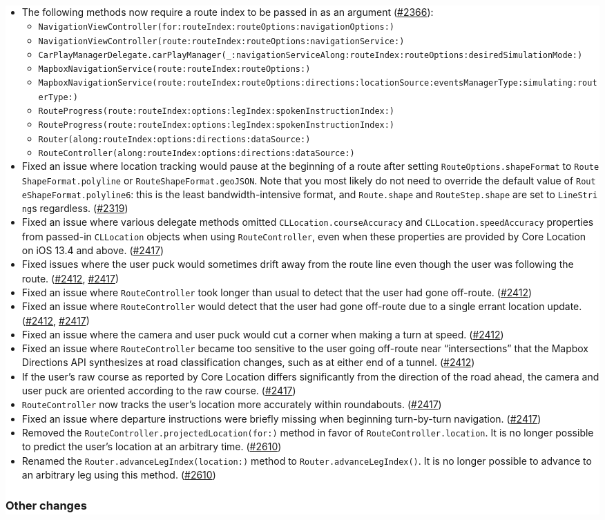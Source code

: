 * The following methods now require a route index to be passed in as an argument ([#2366](https://github.com/mapbox/mapbox-navigation-ios/pull/2366)):
   * `NavigationViewController(for:routeIndex:routeOptions:navigationOptions:)`
   * `NavigationViewController(route:routeIndex:routeOptions:navigationService:)`
   * `CarPlayManagerDelegate.carPlayManager(_:navigationServiceAlong:routeIndex:routeOptions:desiredSimulationMode:)`
   * `MapboxNavigationService(route:routeIndex:routeOptions:)`
   * `MapboxNavigationService(route:routeIndex:routeOptions:directions:locationSource:eventsManagerType:simulating:routerType:)`
   * `RouteProgress(route:routeIndex:options:legIndex:spokenInstructionIndex:)`
   * `RouteProgress(route:routeIndex:options:legIndex:spokenInstructionIndex:)`
   * `Router(along:routeIndex:options:directions:dataSource:)`
   * `RouteController(along:routeIndex:options:directions:dataSource:)`
* Fixed an issue where location tracking would pause at the beginning of a route after setting `RouteOptions.shapeFormat` to `RouteShapeFormat.polyline` or `RouteShapeFormat.geoJSON`. Note that you most likely do not need to override the default value of `RouteShapeFormat.polyline6`: this is the least bandwidth-intensive format, and `Route.shape` and `RouteStep.shape` are set to `LineString`s regardless. ([#2319](https://github.com/mapbox/mapbox-navigation-ios/pull/2319))
* Fixed an issue where various delegate methods omitted `CLLocation.courseAccuracy` and `CLLocation.speedAccuracy` properties from passed-in `CLLocation` objects when using `RouteController`, even when these properties are provided by Core Location on iOS 13.4 and above. ([#2417](https://github.com/mapbox/mapbox-navigation-ios/pull/2417))
* Fixed issues where the user puck would sometimes drift away from the route line even though the user was following the route. ([#2412](https://github.com/mapbox/mapbox-navigation-ios/pull/2412), [#2417](https://github.com/mapbox/mapbox-navigation-ios/pull/2417))
* Fixed an issue where `RouteController` took longer than usual to detect that the user had gone off-route. ([#2412](https://github.com/mapbox/mapbox-navigation-ios/pull/2412))
* Fixed an issue where `RouteController` would detect that the user had gone off-route due to a single errant location update. ([#2412](https://github.com/mapbox/mapbox-navigation-ios/pull/2412), [#2417](https://github.com/mapbox/mapbox-navigation-ios/pull/2417))
* Fixed an issue where the camera and user puck would cut a corner when making a turn at speed. ([#2412](https://github.com/mapbox/mapbox-navigation-ios/pull/2412))
* Fixed an issue where `RouteController` became too sensitive to the user going off-route near “intersections” that the Mapbox Directions API synthesizes at road classification changes, such as at either end of a tunnel. ([#2412](https://github.com/mapbox/mapbox-navigation-ios/pull/2412))
* If the user’s raw course as reported by Core Location differs significantly from the direction of the road ahead, the camera and user puck are oriented according to the raw course. ([#2417](https://github.com/mapbox/mapbox-navigation-ios/pull/2417))
* `RouteController` now tracks the user’s location more accurately within roundabouts. ([#2417](https://github.com/mapbox/mapbox-navigation-ios/pull/2417))
* Fixed an issue where departure instructions were briefly missing when beginning turn-by-turn navigation. ([#2417](https://github.com/mapbox/mapbox-navigation-ios/pull/2417))
* Removed the `RouteController.projectedLocation(for:)` method in favor of `RouteController.location`. It is no longer possible to predict the user’s location at an arbitrary time. ([#2610](https://github.com/mapbox/mapbox-navigation-ios/pull/2610))
* Renamed the `Router.advanceLegIndex(location:)` method to `Router.advanceLegIndex()`. It is no longer possible to advance to an arbitrary leg using this method. ([#2610](https://github.com/mapbox/mapbox-navigation-ios/pull/2610))

### Other changes

